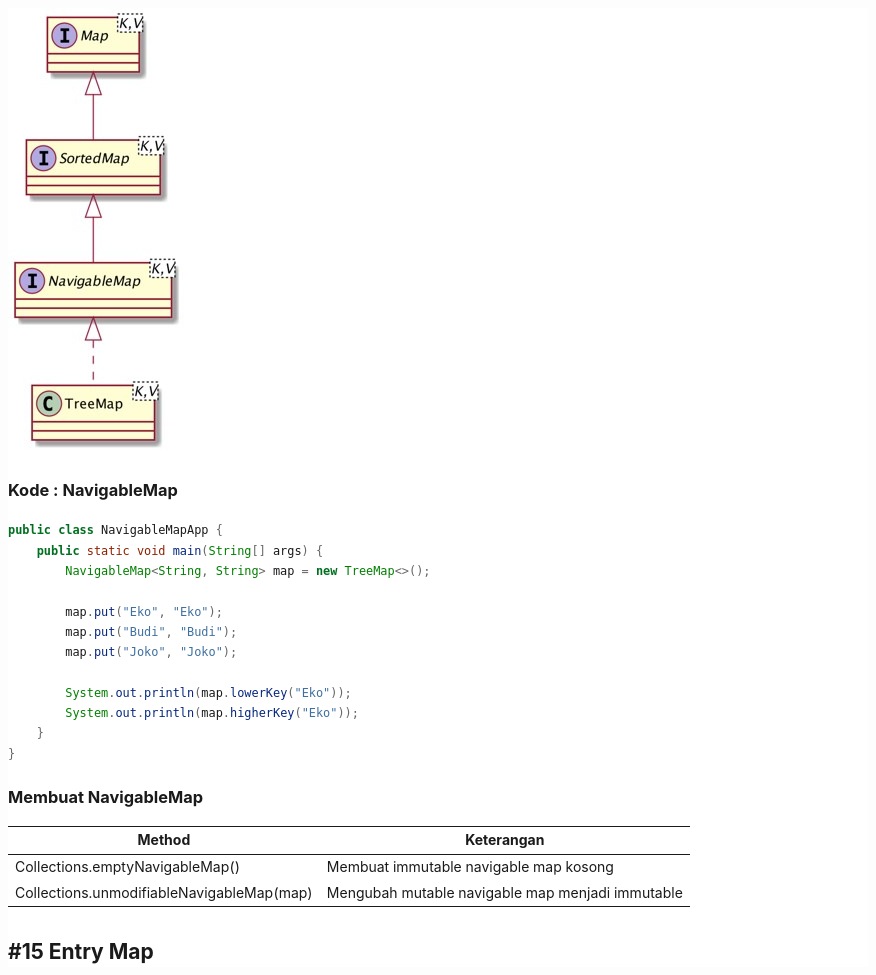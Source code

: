 ![Implementasi NavigableMap](./images/java-collection-20.jpg)

### Kode : NavigableMap

```java
public class NavigableMapApp {
	public static void main(String[] args) {
		NavigableMap<String, String> map = new TreeMap<>();

		map.put("Eko", "Eko");
		map.put("Budi", "Budi");
		map.put("Joko", "Joko");

		System.out.println(map.lowerKey("Eko"));
		System.out.println(map.higherKey("Eko"));
	}
}
```

### Membuat NavigableMap

| Method                                    | Keterangan                                       |
| ----------------------------------------- | ------------------------------------------------ |
| Collections.emptyNavigableMap()           | Membuat immutable navigable map kosong           |
| Collections.unmodifiableNavigableMap(map) | Mengubah mutable navigable map menjadi immutable |

## #15 Entry Map
